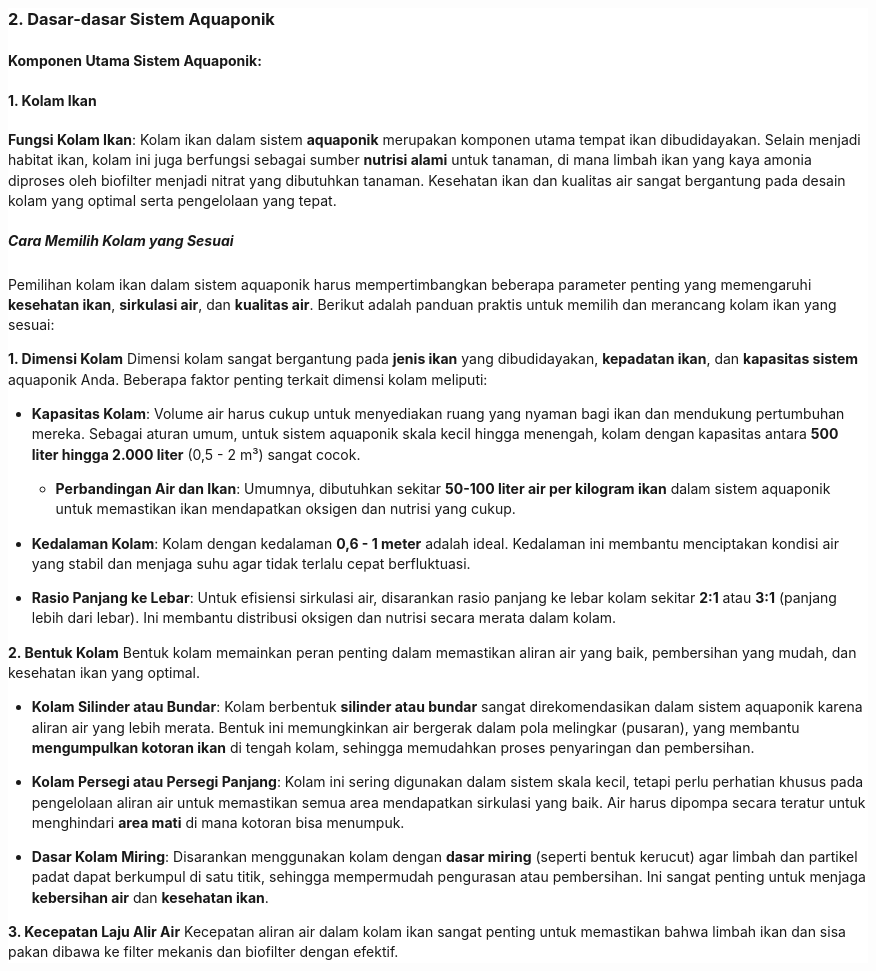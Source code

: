 
### **2. Dasar-dasar Sistem Aquaponik**

#### **Komponen Utama Sistem Aquaponik**:

#### 1. **Kolam Ikan**

**Fungsi Kolam Ikan**:
Kolam ikan dalam sistem **aquaponik** merupakan komponen utama tempat ikan dibudidayakan. Selain menjadi habitat ikan, kolam ini juga berfungsi sebagai sumber **nutrisi alami** untuk tanaman, di mana limbah ikan yang kaya amonia diproses oleh biofilter menjadi nitrat yang dibutuhkan tanaman. Kesehatan ikan dan kualitas air sangat bergantung pada desain kolam yang optimal serta pengelolaan yang tepat.

##### **Cara Memilih Kolam yang Sesuai**

Pemilihan kolam ikan dalam sistem aquaponik harus mempertimbangkan beberapa parameter penting yang memengaruhi **kesehatan ikan**, **sirkulasi air**, dan **kualitas air**. Berikut adalah panduan praktis untuk memilih dan merancang kolam ikan yang sesuai:

**1. Dimensi Kolam**
Dimensi kolam sangat bergantung pada **jenis ikan** yang dibudidayakan, **kepadatan ikan**, dan **kapasitas sistem** aquaponik Anda. Beberapa faktor penting terkait dimensi kolam meliputi:

- **Kapasitas Kolam**: Volume air harus cukup untuk menyediakan ruang yang nyaman bagi ikan dan mendukung pertumbuhan mereka. Sebagai aturan umum, untuk sistem aquaponik skala kecil hingga menengah, kolam dengan kapasitas antara **500 liter hingga 2.000 liter** (0,5 - 2 m³) sangat cocok.
  - **Perbandingan Air dan Ikan**: Umumnya, dibutuhkan sekitar **50-100 liter air per kilogram ikan** dalam sistem aquaponik untuk memastikan ikan mendapatkan oksigen dan nutrisi yang cukup.
- **Kedalaman Kolam**: Kolam dengan kedalaman **0,6 - 1 meter** adalah ideal. Kedalaman ini membantu menciptakan kondisi air yang stabil dan menjaga suhu agar tidak terlalu cepat berfluktuasi.

- **Rasio Panjang ke Lebar**: Untuk efisiensi sirkulasi air, disarankan rasio panjang ke lebar kolam sekitar **2:1** atau **3:1** (panjang lebih dari lebar). Ini membantu distribusi oksigen dan nutrisi secara merata dalam kolam.

**2. Bentuk Kolam**
Bentuk kolam memainkan peran penting dalam memastikan aliran air yang baik, pembersihan yang mudah, dan kesehatan ikan yang optimal.

- **Kolam Silinder atau Bundar**: Kolam berbentuk **silinder atau bundar** sangat direkomendasikan dalam sistem aquaponik karena aliran air yang lebih merata. Bentuk ini memungkinkan air bergerak dalam pola melingkar (pusaran), yang membantu **mengumpulkan kotoran ikan** di tengah kolam, sehingga memudahkan proses penyaringan dan pembersihan.
- **Kolam Persegi atau Persegi Panjang**: Kolam ini sering digunakan dalam sistem skala kecil, tetapi perlu perhatian khusus pada pengelolaan aliran air untuk memastikan semua area mendapatkan sirkulasi yang baik. Air harus dipompa secara teratur untuk menghindari **area mati** di mana kotoran bisa menumpuk.

- **Dasar Kolam Miring**: Disarankan menggunakan kolam dengan **dasar miring** (seperti bentuk kerucut) agar limbah dan partikel padat dapat berkumpul di satu titik, sehingga mempermudah pengurasan atau pembersihan. Ini sangat penting untuk menjaga **kebersihan air** dan **kesehatan ikan**.

**3. Kecepatan Laju Alir Air**
Kecepatan aliran air dalam kolam ikan sangat penting untuk memastikan bahwa limbah ikan dan sisa pakan dibawa ke filter mekanis dan biofilter dengan efektif.
